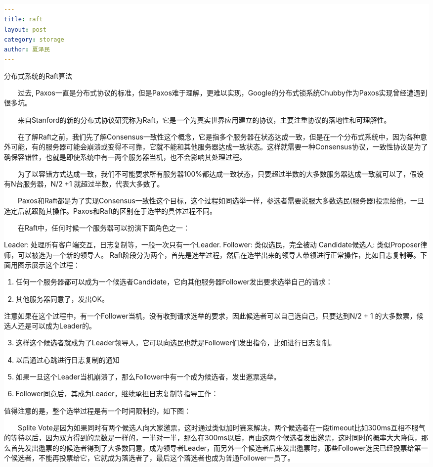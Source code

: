 ```yaml
---
title: raft
layout: post
category: storage
author: 夏泽民
---
```


分布式系统的Raft算法

 
　　过去, Paxos一直是分布式协议的标准，但是Paxos难于理解，更难以实现，Google的分布式锁系统Chubby作为Paxos实现曾经遭遇到很多坑。

　　来自Stanford的新的分布式协议研究称为Raft，它是一个为真实世界应用建立的协议，主要注重协议的落地性和可理解性。

　　在了解Raft之前，我们先了解Consensus一致性这个概念，它是指多个服务器在状态达成一致，但是在一个分布式系统中，因为各种意外可能，有的服务器可能会崩溃或变得不可靠，它就不能和其他服务器达成一致状态。这样就需要一种Consensus协议，一致性协议是为了确保容错性，也就是即使系统中有一两个服务器当机，也不会影响其处理过程。

　　为了以容错方式达成一致，我们不可能要求所有服务器100%都达成一致状态，只要超过半数的大多数服务器达成一致就可以了，假设有N台服务器，N/2 +1 就超过半数，代表大多数了。

　　Paxos和Raft都是为了实现Consensus一致性这个目标，这个过程如同选举一样，参选者需要说服大多数选民(服务器)投票给他，一旦选定后就跟随其操作。Paxos和Raft的区别在于选举的具体过程不同。

　　在Raft中，任何时候一个服务器可以扮演下面角色之一：

Leader: 处理所有客户端交互，日志复制等，一般一次只有一个Leader.
Follower: 类似选民，完全被动
Candidate候选人: 类似Proposer律师，可以被选为一个新的领导人。
Raft阶段分为两个，首先是选举过程，然后在选举出来的领导人带领进行正常操作，比如日志复制等。下面用图示展示这个过程：

1. 任何一个服务器都可以成为一个候选者Candidate，它向其他服务器Follower发出要求选举自己的请求：



2. 其他服务器同意了，发出OK。



注意如果在这个过程中，有一个Follower当机，没有收到请求选举的要求，因此候选者可以自己选自己，只要达到N/2 + 1 的大多数票，候选人还是可以成为Leader的。

3. 这样这个候选者就成为了Leader领导人，它可以向选民也就是Follower们发出指令，比如进行日志复制。



4. 以后通过心跳进行日志复制的通知



5. 如果一旦这个Leader当机崩溃了，那么Follower中有一个成为候选者，发出邀票选举。



6. Follower同意后，其成为Leader，继续承担日志复制等指导工作：



 

值得注意的是，整个选举过程是有一个时间限制的，如下图：



　　Splite Vote是因为如果同时有两个候选人向大家邀票，这时通过类似加时赛来解决，两个候选者在一段timeout比如300ms互相不服气的等待以后，因为双方得到的票数是一样的，一半对一半，那么在300ms以后，再由这两个候选者发出邀票，这时同时的概率大大降低，那么首先发出邀票的的候选者得到了大多数同意，成为领导者Leader，而另外一个候选者后来发出邀票时，那些Follower选民已经投票给第一个候选者，不能再投票给它，它就成为落选者了，最后这个落选者也成为普通Follower一员了。

